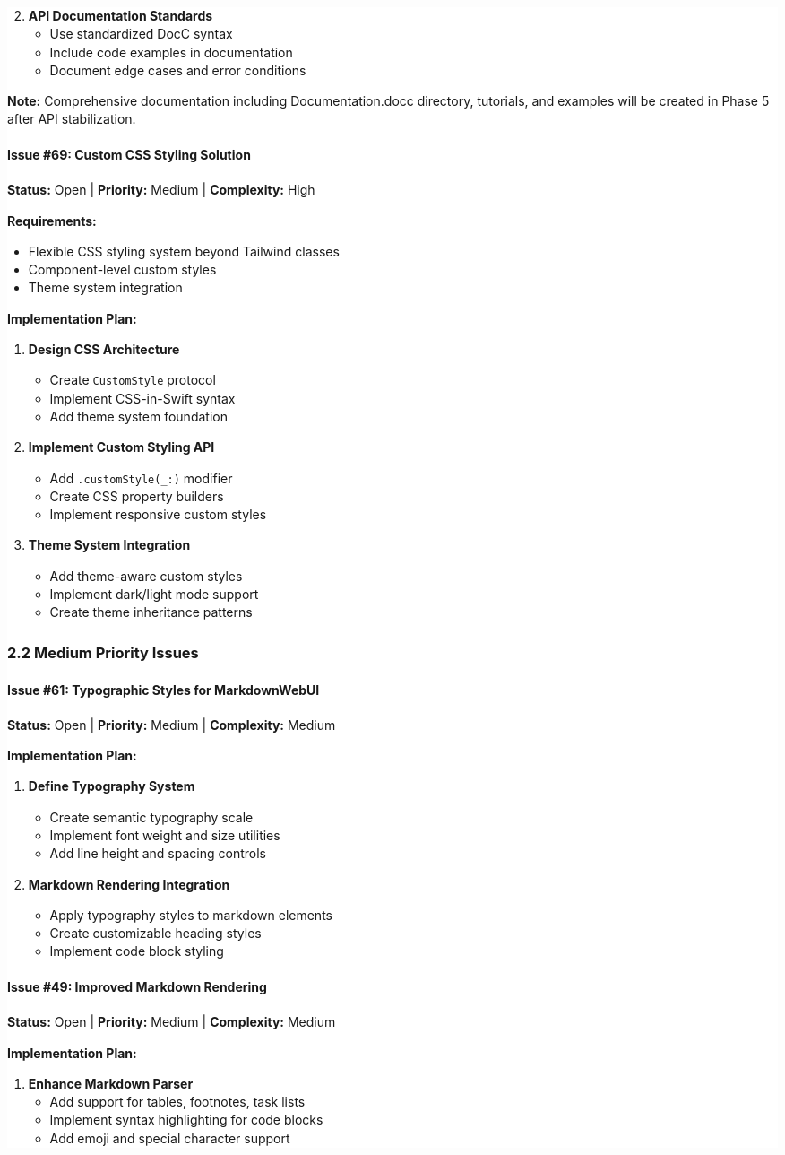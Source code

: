2. **API Documentation Standards**
   - Use standardized DocC syntax
   - Include code examples in documentation
   - Document edge cases and error conditions

**Note:** Comprehensive documentation including Documentation.docc directory, tutorials, and examples will be created in Phase 5 after API stabilization.

#### Issue #69: Custom CSS Styling Solution
**Status:** Open | **Priority:** Medium | **Complexity:** High

**Requirements:**
- Flexible CSS styling system beyond Tailwind classes
- Component-level custom styles
- Theme system integration

**Implementation Plan:**
1. **Design CSS Architecture**
   - Create `CustomStyle` protocol
   - Implement CSS-in-Swift syntax
   - Add theme system foundation

2. **Implement Custom Styling API**
   - Add `.customStyle(_:)` modifier
   - Create CSS property builders
   - Implement responsive custom styles

3. **Theme System Integration**
   - Add theme-aware custom styles
   - Implement dark/light mode support
   - Create theme inheritance patterns

### 2.2 Medium Priority Issues

#### Issue #61: Typographic Styles for MarkdownWebUI
**Status:** Open | **Priority:** Medium | **Complexity:** Medium

**Implementation Plan:**
1. **Define Typography System**
   - Create semantic typography scale
   - Implement font weight and size utilities
   - Add line height and spacing controls

2. **Markdown Rendering Integration**
   - Apply typography styles to markdown elements
   - Create customizable heading styles
   - Implement code block styling

#### Issue #49: Improved Markdown Rendering
**Status:** Open | **Priority:** Medium | **Complexity:** Medium

**Implementation Plan:**
1. **Enhance Markdown Parser**
   - Add support for tables, footnotes, task lists
   - Implement syntax highlighting for code blocks
   - Add emoji and special character support
